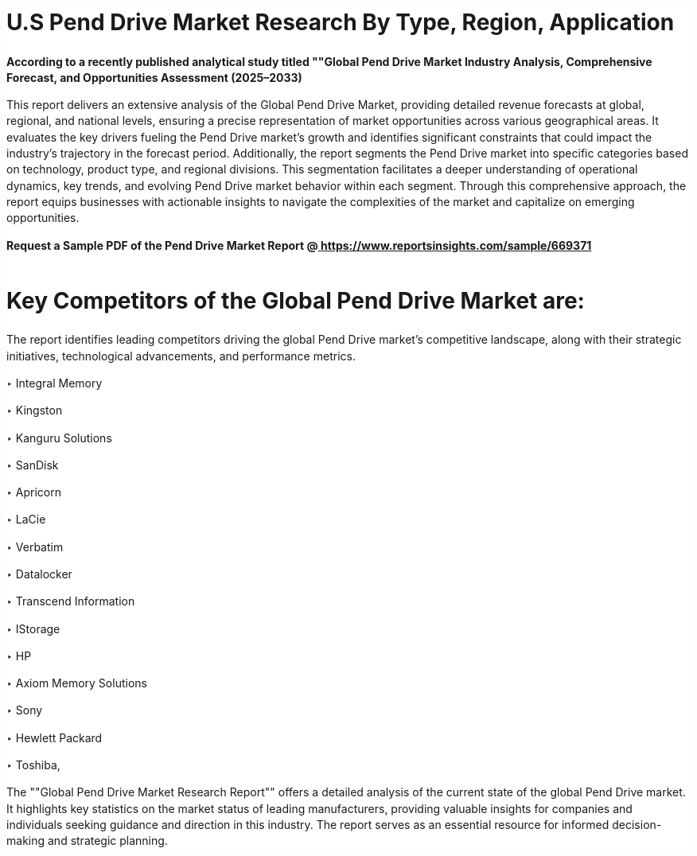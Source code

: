 # U.S Pend Drive Market Research By Type, Region, Application

<strong>According to a recently published analytical study titled ""Global Pend Drive Market Industry Analysis, Comprehensive Forecast, and Opportunities Assessment (2025–2033)</strong>

 This report delivers an extensive analysis of the Global Pend Drive Market, providing detailed revenue forecasts at global, regional, and national levels, ensuring a precise representation of market opportunities across various geographical areas. It evaluates the key drivers fueling the Pend Drive market’s growth and identifies significant constraints that could impact the industry’s trajectory in the forecast period. Additionally, the report segments the Pend Drive market into specific categories based on technology, product type, and regional divisions. This segmentation facilitates a deeper understanding of operational dynamics, key trends, and evolving Pend Drive market behavior within each segment. Through this comprehensive approach, the report equips businesses with actionable insights to navigate the complexities of the market and capitalize on emerging opportunities.

<strong>Request a Sample PDF of the Pend Drive Market Report </strong><strong>@<a href=https://www.reportsinsights.com/sample/669371> https://www.reportsinsights.com/sample/669371</a></strong></font>

# <strong>Key Competitors of the Global Pend Drive Market are:</strong>

The report identifies leading competitors driving the global Pend Drive market’s competitive landscape, along with their strategic initiatives, technological advancements, and performance metrics.

‣ Integral Memory

‣ Kingston

‣ Kanguru Solutions

‣ SanDisk

‣ Apricorn

‣ LaCie

‣ Verbatim

‣ Datalocker

‣ Transcend Information

‣ IStorage

‣ HP

‣ Axiom Memory Solutions

‣ Sony

‣ Hewlett Packard

‣ Toshiba,

The ""Global Pend Drive Market Research Report"" offers a detailed analysis of the current state of the global Pend Drive market. It highlights key statistics on the market status of leading manufacturers, providing valuable insights for companies and individuals seeking guidance and direction in this industry. The report serves as an essential resource for informed decision-making and strategic planning.
